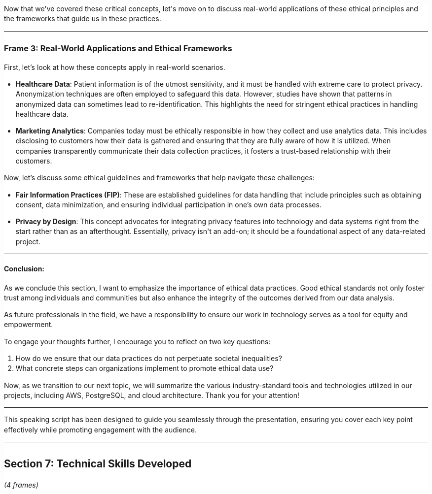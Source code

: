 Now that we've covered these critical concepts, let's move on to discuss real-world applications of these ethical principles and the frameworks that guide us in these practices.

---

### Frame 3: Real-World Applications and Ethical Frameworks

First, let’s look at how these concepts apply in real-world scenarios.

- **Healthcare Data**: Patient information is of the utmost sensitivity, and it must be handled with extreme care to protect privacy. Anonymization techniques are often employed to safeguard this data. However, studies have shown that patterns in anonymized data can sometimes lead to re-identification. This highlights the need for stringent ethical practices in handling healthcare data.

- **Marketing Analytics**: Companies today must be ethically responsible in how they collect and use analytics data. This includes disclosing to customers how their data is gathered and ensuring that they are fully aware of how it is utilized. When companies transparently communicate their data collection practices, it fosters a trust-based relationship with their customers.

Now, let’s discuss some ethical guidelines and frameworks that help navigate these challenges:

- **Fair Information Practices (FIP)**: These are established guidelines for data handling that include principles such as obtaining consent, data minimization, and ensuring individual participation in one’s own data processes.

- **Privacy by Design**: This concept advocates for integrating privacy features into technology and data systems right from the start rather than as an afterthought. Essentially, privacy isn't an add-on; it should be a foundational aspect of any data-related project.

---

#### Conclusion:

As we conclude this section, I want to emphasize the importance of ethical data practices. Good ethical standards not only foster trust among individuals and communities but also enhance the integrity of the outcomes derived from our data analysis.

As future professionals in the field, we have a responsibility to ensure our work in technology serves as a tool for equity and empowerment. 

To engage your thoughts further, I encourage you to reflect on two key questions: 
1. How do we ensure that our data practices do not perpetuate societal inequalities?
2. What concrete steps can organizations implement to promote ethical data use?

Now, as we transition to our next topic, we will summarize the various industry-standard tools and technologies utilized in our projects, including AWS, PostgreSQL, and cloud architecture. Thank you for your attention!

--- 

This speaking script has been designed to guide you seamlessly through the presentation, ensuring you cover each key point effectively while promoting engagement with the audience.

---

## Section 7: Technical Skills Developed
*(4 frames)*
